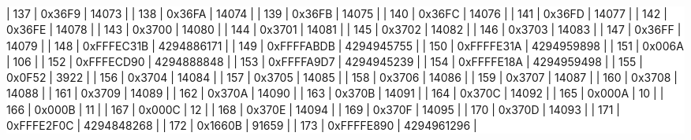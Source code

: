 |     137 | 0x36F9      |       14073 |
|     138 | 0x36FA      |       14074 |
|     139 | 0x36FB      |       14075 |
|     140 | 0x36FC      |       14076 |
|     141 | 0x36FD      |       14077 |
|     142 | 0x36FE      |       14078 |
|     143 | 0x3700      |       14080 |
|     144 | 0x3701      |       14081 |
|     145 | 0x3702      |       14082 |
|     146 | 0x3703      |       14083 |
|     147 | 0x36FF      |       14079 |
|     148 | 0xFFFEC31B  |  4294886171 |
|     149 | 0xFFFFABDB  |  4294945755 |
|     150 | 0xFFFFE31A  |  4294959898 |
|     151 | 0x006A      |         106 |
|     152 | 0xFFFECD90  |  4294888848 |
|     153 | 0xFFFFA9D7  |  4294945239 |
|     154 | 0xFFFFE18A  |  4294959498 |
|     155 | 0x0F52      |        3922 |
|     156 | 0x3704      |       14084 |
|     157 | 0x3705      |       14085 |
|     158 | 0x3706      |       14086 |
|     159 | 0x3707      |       14087 |
|     160 | 0x3708      |       14088 |
|     161 | 0x3709      |       14089 |
|     162 | 0x370A      |       14090 |
|     163 | 0x370B      |       14091 |
|     164 | 0x370C      |       14092 |
|     165 | 0x000A      |          10 |
|     166 | 0x000B      |          11 |
|     167 | 0x000C      |          12 |
|     168 | 0x370E      |       14094 |
|     169 | 0x370F      |       14095 |
|     170 | 0x370D      |       14093 |
|     171 | 0xFFFE2F0C  |  4294848268 |
|     172 | 0x1660B     |       91659 |
|     173 | 0xFFFFE890  |  4294961296 |